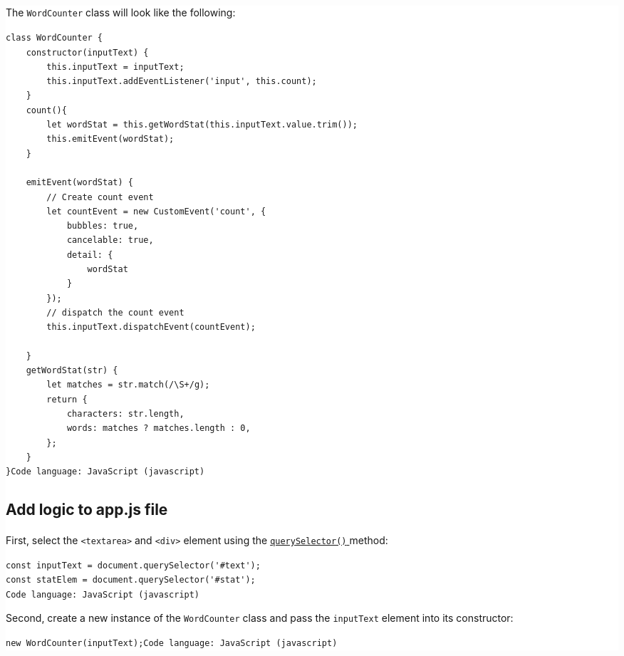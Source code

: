 The `WordCounter` class will look like the following:

```
class WordCounter {
    constructor(inputText) {
        this.inputText = inputText;
        this.inputText.addEventListener('input', this.count);
    }
    count(){
        let wordStat = this.getWordStat(this.inputText.value.trim());
        this.emitEvent(wordStat);
    }

    emitEvent(wordStat) {
        // Create count event
        let countEvent = new CustomEvent('count', {
            bubbles: true,
            cancelable: true,
            detail: {
                wordStat
            }
        });
        // dispatch the count event
        this.inputText.dispatchEvent(countEvent);

    }
    getWordStat(str) {
        let matches = str.match(/\S+/g);
        return {
            characters: str.length,
            words: matches ? matches.length : 0,
        };
    }
}Code language: JavaScript (javascript)
```

## Add logic to app.js file

First, select the `<textarea>` and `<div>` element using the [`querySelector()` ](https://www.javascripttutorial.net/javascript-dom/javascript-queryselector/)method:

```
const inputText = document.querySelector('#text');
const statElem = document.querySelector('#stat');
Code language: JavaScript (javascript)
```

Second, create a new instance of the `WordCounter` class and pass the `inputText` element into its constructor:

```
new WordCounter(inputText);Code language: JavaScript (javascript)
```

